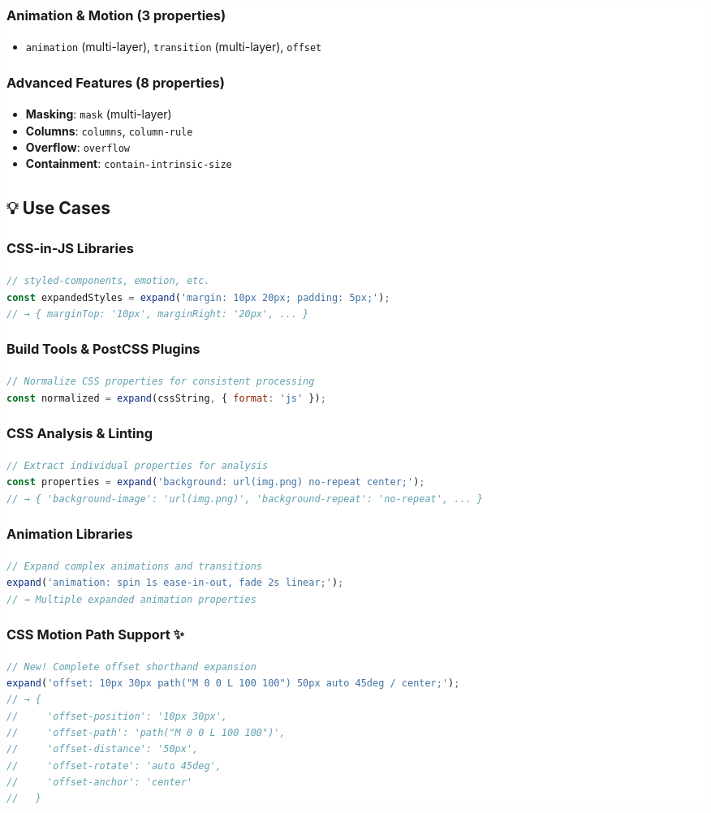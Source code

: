 ### Animation & Motion (3 properties)

- `animation` (multi-layer), `transition` (multi-layer), `offset`

### Advanced Features (8 properties)

- **Masking**: `mask` (multi-layer)
- **Columns**: `columns`, `column-rule`
- **Overflow**: `overflow`
- **Containment**: `contain-intrinsic-size`

## 💡 Use Cases

### CSS-in-JS Libraries

```javascript
// styled-components, emotion, etc.
const expandedStyles = expand('margin: 10px 20px; padding: 5px;');
// → { marginTop: '10px', marginRight: '20px', ... }
```

### Build Tools & PostCSS Plugins

```javascript
// Normalize CSS properties for consistent processing
const normalized = expand(cssString, { format: 'js' });
```

### CSS Analysis & Linting

```javascript
// Extract individual properties for analysis
const properties = expand('background: url(img.png) no-repeat center;');
// → { 'background-image': 'url(img.png)', 'background-repeat': 'no-repeat', ... }
```

### Animation Libraries

```javascript
// Expand complex animations and transitions
expand('animation: spin 1s ease-in-out, fade 2s linear;');
// → Multiple expanded animation properties
```

### CSS Motion Path Support ✨

```javascript
// New! Complete offset shorthand expansion
expand('offset: 10px 30px path("M 0 0 L 100 100") 50px auto 45deg / center;');
// → {
//     'offset-position': '10px 30px',
//     'offset-path': 'path("M 0 0 L 100 100")',
//     'offset-distance': '50px',
//     'offset-rotate': 'auto 45deg',
//     'offset-anchor': 'center'
//   }
```
